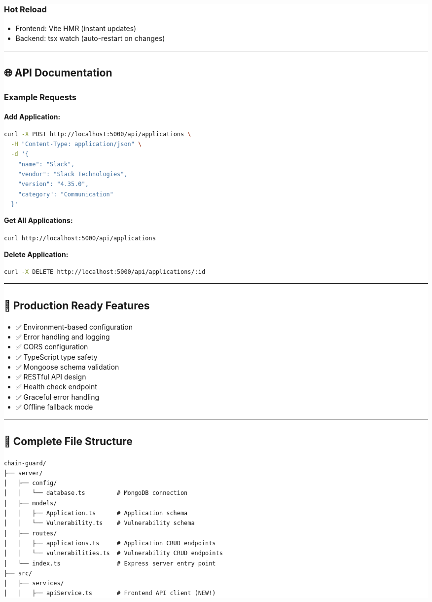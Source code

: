 ### Hot Reload
- Frontend: Vite HMR (instant updates)
- Backend: tsx watch (auto-restart on changes)

---

## 🌐 API Documentation

### Example Requests

**Add Application:**
```bash
curl -X POST http://localhost:5000/api/applications \
  -H "Content-Type: application/json" \
  -d '{
    "name": "Slack",
    "vendor": "Slack Technologies",
    "version": "4.35.0",
    "category": "Communication"
  }'
```

**Get All Applications:**
```bash
curl http://localhost:5000/api/applications
```

**Delete Application:**
```bash
curl -X DELETE http://localhost:5000/api/applications/:id
```

---

## 🚀 Production Ready Features

- ✅ Environment-based configuration
- ✅ Error handling and logging
- ✅ CORS configuration
- ✅ TypeScript type safety
- ✅ Mongoose schema validation
- ✅ RESTful API design
- ✅ Health check endpoint
- ✅ Graceful error handling
- ✅ Offline fallback mode

---

## 📁 Complete File Structure

```
chain-guard/
├── server/
│   ├── config/
│   │   └── database.ts         # MongoDB connection
│   ├── models/
│   │   ├── Application.ts      # Application schema
│   │   └── Vulnerability.ts    # Vulnerability schema
│   ├── routes/
│   │   ├── applications.ts     # Application CRUD endpoints
│   │   └── vulnerabilities.ts  # Vulnerability CRUD endpoints
│   └── index.ts                # Express server entry point
├── src/
│   ├── services/
│   │   ├── apiService.ts       # Frontend API client (NEW!)
```